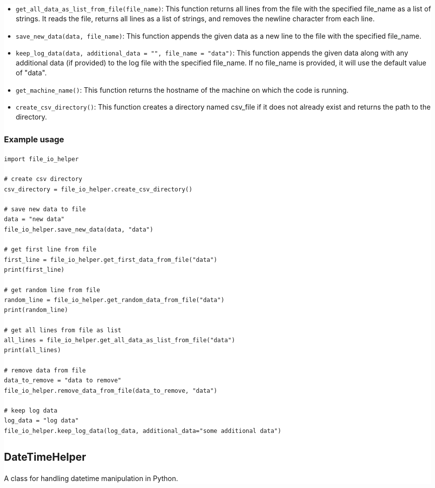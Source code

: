 - `get_all_data_as_list_from_file(file_name)`: This function returns all lines from the file with the specified file_name as a list of strings. It reads the file, returns all lines as a list of strings, and removes the newline character from each line.

- `save_new_data(data, file_name)`: This function appends the given data as a new line to the file with the specified file_name.

- `keep_log_data(data, additional_data = "", file_name = "data")`: This function appends the given data along with any additional data (if provided) to the log file with the specified file_name. If no file_name is provided, it will use the default value of "data".

- `get_machine_name()`: This function returns the hostname of the machine on which the code is running.

- `create_csv_directory()`: This function creates a directory named csv_file if it does not already exist and returns the path to the directory.

### Example usage

```
import file_io_helper

# create csv directory
csv_directory = file_io_helper.create_csv_directory()

# save new data to file
data = "new data"
file_io_helper.save_new_data(data, "data")

# get first line from file
first_line = file_io_helper.get_first_data_from_file("data")
print(first_line)

# get random line from file
random_line = file_io_helper.get_random_data_from_file("data")
print(random_line)

# get all lines from file as list
all_lines = file_io_helper.get_all_data_as_list_from_file("data")
print(all_lines)

# remove data from file
data_to_remove = "data to remove"
file_io_helper.remove_data_from_file(data_to_remove, "data")

# keep log data
log_data = "log data"
file_io_helper.keep_log_data(log_data, additional_data="some additional data")
```

## DateTimeHelper

A class for handling datetime manipulation in Python.
